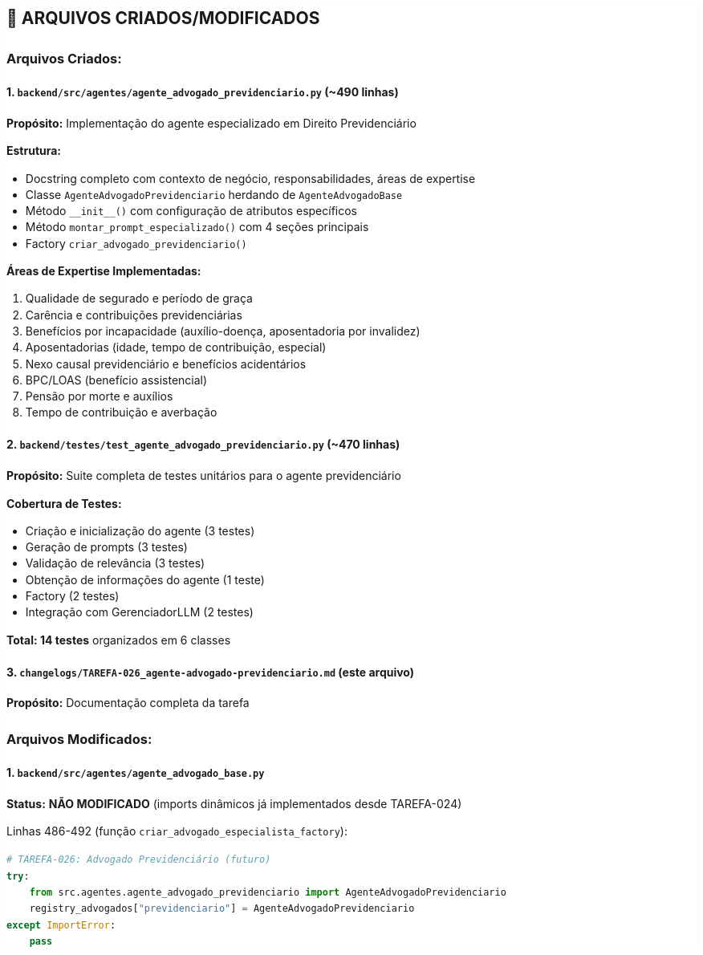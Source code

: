 
## 📁 ARQUIVOS CRIADOS/MODIFICADOS

### Arquivos Criados:

#### 1. `backend/src/agentes/agente_advogado_previdenciario.py` (~490 linhas)
**Propósito:** Implementação do agente especializado em Direito Previdenciário

**Estrutura:**
- Docstring completo com contexto de negócio, responsabilidades, áreas de expertise
- Classe `AgenteAdvogadoPrevidenciario` herdando de `AgenteAdvogadoBase`
- Método `__init__()` com configuração de atributos específicos
- Método `montar_prompt_especializado()` com 4 seções principais
- Factory `criar_advogado_previdenciario()`

**Áreas de Expertise Implementadas:**
1. Qualidade de segurado e período de graça
2. Carência e contribuições previdenciárias
3. Benefícios por incapacidade (auxílio-doença, aposentadoria por invalidez)
4. Aposentadorias (idade, tempo de contribuição, especial)
5. Nexo causal previdenciário e benefícios acidentários
6. BPC/LOAS (benefício assistencial)
7. Pensão por morte e auxílios
8. Tempo de contribuição e averbação

#### 2. `backend/testes/test_agente_advogado_previdenciario.py` (~470 linhas)
**Propósito:** Suite completa de testes unitários para o agente previdenciário

**Cobertura de Testes:**
- Criação e inicialização do agente (3 testes)
- Geração de prompts (3 testes)
- Validação de relevância (3 testes)
- Obtenção de informações do agente (1 teste)
- Factory (2 testes)
- Integração com GerenciadorLLM (2 testes)

**Total: 14 testes** organizados em 6 classes

#### 3. `changelogs/TAREFA-026_agente-advogado-previdenciario.md` (este arquivo)
**Propósito:** Documentação completa da tarefa

### Arquivos Modificados:

#### 1. `backend/src/agentes/agente_advogado_base.py`
**Status:** **NÃO MODIFICADO** (imports dinâmicos já implementados desde TAREFA-024)

Linhas 486-492 (função `criar_advogado_especialista_factory`):
```python
# TAREFA-026: Advogado Previdenciário (futuro)
try:
    from src.agentes.agente_advogado_previdenciario import AgenteAdvogadoPrevidenciario
    registry_advogados["previdenciario"] = AgenteAdvogadoPrevidenciario
except ImportError:
    pass
```
